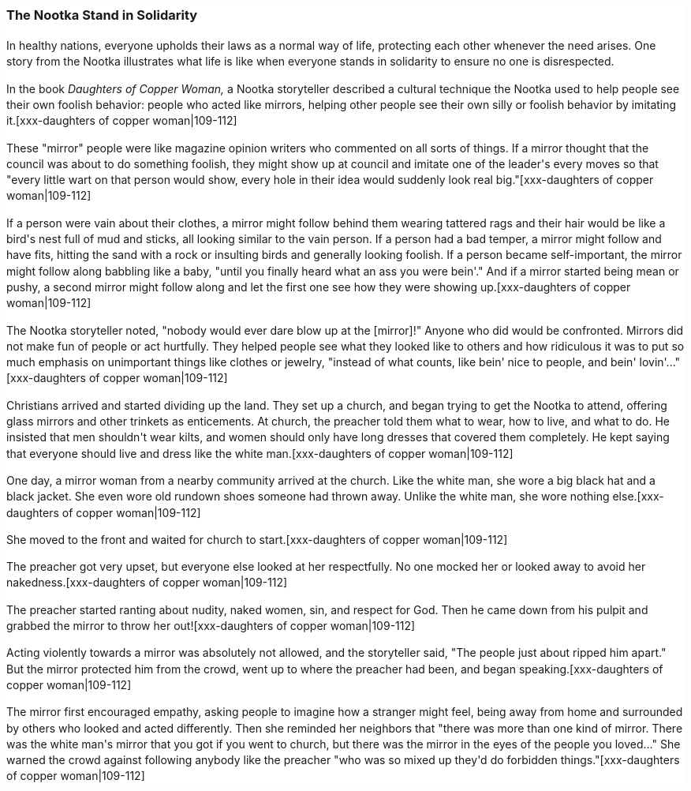 ### The Nootka Stand in Solidarity

In healthy nations, everyone upholds their laws as a normal way of life, protecting each other whenever the need arises. One story from the Nootka illustrates what life is like when everyone stands in solidarity to ensure no one is disrespected.

In the book _Daughters of Copper Woman,_ a Nootka storyteller described a cultural technique the Nootka used to help people see their own foolish behavior: people who acted like mirrors, helping other people see their own silly or foolish behavior by imitating it.[xxx-daughters of copper woman|109-112]

These "mirror" people were like magazine opinion writers who commented on all sorts of things. If a mirror thought that the council was about to do something foolish, they might show up at council and imitate one of the leader's every moves so that "every little wart on that person would show, every hole in their idea would suddenly look real big."[xxx-daughters of copper woman|109-112]

If a person were vain about their clothes, a mirror might follow behind them wearing tattered rags and their hair would be like a bird's nest full of mud and sticks, all looking similar to the vain person. If a person had a bad temper, a mirror might follow and have fits, hitting the sand with a rock or insulting birds and generally looking foolish. If a person became self-important, the mirror might follow along babbling like a baby, "until you finally heard what an ass you were bein'." And if a mirror started being mean or pushy, a second mirror might follow along and let the first one see how they were showing up.[xxx-daughters of copper woman|109-112]

The Nootka storyteller noted, "nobody would ever dare blow up at the [mirror]!" Anyone who did would be confronted. Mirrors did not make fun of people or act hurtfully. They helped people see what they looked like to others and how ridiculous it was to put so much emphasis on unimportant things like clothes or jewelry, "instead of what counts, like bein' nice to people, and bein' lovin'..."[xxx-daughters of copper woman|109-112]

Christians arrived and started dividing up the land. They set up a church, and began trying to get the Nootka to attend, offering glass mirrors and other trinkets as enticements. At church, the preacher told them what to wear, how to live, and what to do. He insisted that men shouldn't wear kilts, and women should only have long dresses that covered them completely. He kept saying that everyone should live and dress like the white man.[xxx-daughters of copper woman|109-112]

One day, a mirror woman from a nearby community arrived at the church. Like the white man, she wore a big black hat and a black jacket. She even wore old rundown shoes someone had thrown away. Unlike the white man, she wore nothing else.[xxx-daughters of copper woman|109-112]

She moved to the front and waited for church to start.[xxx-daughters of copper woman|109-112]

The preacher got very upset, but everyone else looked at her respectfully. No one mocked her or looked away to avoid her nakedness.[xxx-daughters of copper woman|109-112]

The preacher started ranting about nudity, naked women, sin, and respect for God. Then he came down from his pulpit and grabbed the mirror to throw her out![xxx-daughters of copper woman|109-112]

Acting violently towards a mirror was absolutely not allowed, and the storyteller said, "The people just about ripped him apart." But the mirror protected him from the crowd, went up to where the preacher had been, and began speaking.[xxx-daughters of copper woman|109-112]

The mirror first encouraged empathy, asking people to imagine how a stranger might feel, being away from home and surrounded by others who looked and acted differently. Then she reminded her neighbors that "there was more than one kind of mirror. There was the white man's mirror that you got if you went to church, but there was the mirror in the eyes of the people you loved..." She warned the crowd against following anybody like the preacher "who was so mixed up they'd do forbidden things."[xxx-daughters of copper woman|109-112]
